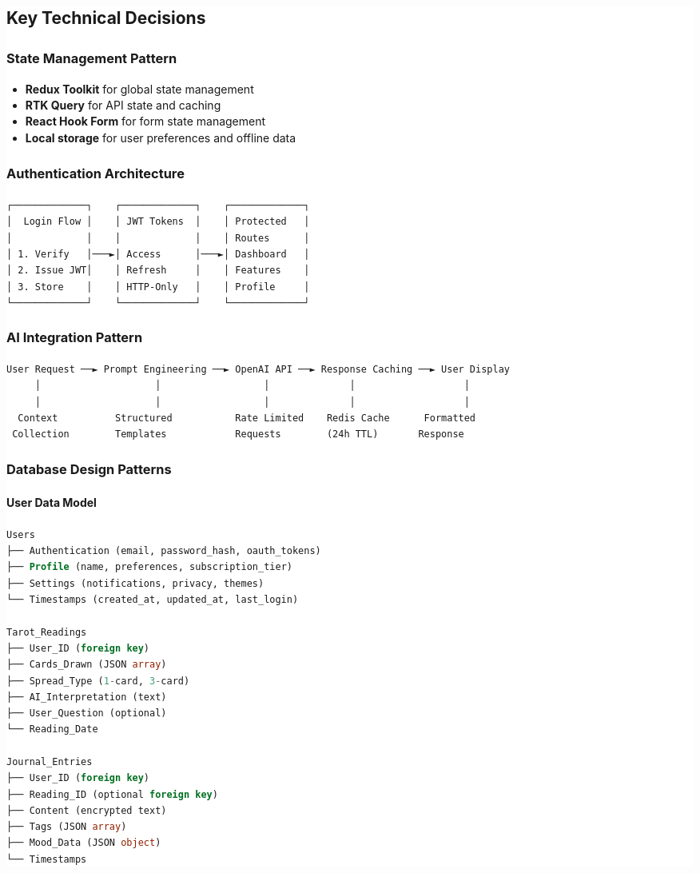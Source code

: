 ## Key Technical Decisions

### State Management Pattern
- **Redux Toolkit** for global state management
- **RTK Query** for API state and caching
- **React Hook Form** for form state management
- **Local storage** for user preferences and offline data

### Authentication Architecture
```
┌─────────────┐    ┌─────────────┐    ┌─────────────┐
│  Login Flow │    │ JWT Tokens  │    │ Protected   │
│             │    │             │    │ Routes      │
│ 1. Verify   │───►│ Access      │───►│ Dashboard   │
│ 2. Issue JWT│    │ Refresh     │    │ Features    │
│ 3. Store    │    │ HTTP-Only   │    │ Profile     │
└─────────────┘    └─────────────┘    └─────────────┘
```

### AI Integration Pattern
```
User Request ──► Prompt Engineering ──► OpenAI API ──► Response Caching ──► User Display
     │                    │                  │              │                   │
     │                    │                  │              │                   │
  Context          Structured           Rate Limited    Redis Cache      Formatted
 Collection        Templates            Requests        (24h TTL)       Response
```

### Database Design Patterns

#### User Data Model
```sql
Users
├── Authentication (email, password_hash, oauth_tokens)
├── Profile (name, preferences, subscription_tier)
├── Settings (notifications, privacy, themes)
└── Timestamps (created_at, updated_at, last_login)

Tarot_Readings
├── User_ID (foreign key)
├── Cards_Drawn (JSON array)
├── Spread_Type (1-card, 3-card)
├── AI_Interpretation (text)
├── User_Question (optional)
└── Reading_Date

Journal_Entries
├── User_ID (foreign key)
├── Reading_ID (optional foreign key)
├── Content (encrypted text)
├── Tags (JSON array)
├── Mood_Data (JSON object)
└── Timestamps
```
